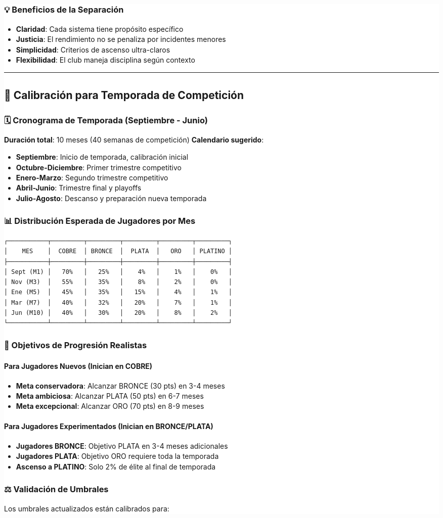 ### 💡 Beneficios de la Separación

- **Claridad**: Cada sistema tiene propósito específico
- **Justicia**: El rendimiento no se penaliza por incidentes menores
- **Simplicidad**: Criterios de ascenso ultra-claros
- **Flexibilidad**: El club maneja disciplina según contexto

---

## 📅 Calibración para Temporada de Competición

### 🗓️ Cronograma de Temporada (Septiembre - Junio)

**Duración total**: 10 meses (40 semanas de competición)
**Calendario sugerido**:
- **Septiembre**: Inicio de temporada, calibración inicial
- **Octubre-Diciembre**: Primer trimestre competitivo
- **Enero-Marzo**: Segundo trimestre competitivo  
- **Abril-Junio**: Trimestre final y playoffs
- **Julio-Agosto**: Descanso y preparación nueva temporada

### 📊 Distribución Esperada de Jugadores por Mes

```
┌───────────┬─────────┬─────────┬─────────┬─────────┬─────────┐
│    MES    │  COBRE  │ BRONCE  │  PLATA  │   ORO   │ PLATINO │
├───────────┼─────────┼─────────┼─────────┼─────────┼─────────┤
│ Sept (M1) │   70%   │   25%   │    4%   │    1%   │    0%   │
│ Nov (M3)  │   55%   │   35%   │    8%   │    2%   │    0%   │
│ Ene (M5)  │   45%   │   35%   │   15%   │    4%   │    1%   │
│ Mar (M7)  │   40%   │   32%   │   20%   │    7%   │    1%   │
│ Jun (M10) │   40%   │   30%   │   20%   │    8%   │    2%   │
└───────────┴─────────┴─────────┴─────────┴─────────┴─────────┘
```

### 🎯 Objetivos de Progresión Realistas

#### Para Jugadores Nuevos (Inician en COBRE)
- **Meta conservadora**: Alcanzar BRONCE (30 pts) en 3-4 meses
- **Meta ambiciosa**: Alcanzar PLATA (50 pts) en 6-7 meses
- **Meta excepcional**: Alcanzar ORO (70 pts) en 8-9 meses

#### Para Jugadores Experimentados (Inician en BRONCE/PLATA)
- **Jugadores BRONCE**: Objetivo PLATA en 3-4 meses adicionales
- **Jugadores PLATA**: Objetivo ORO requiere toda la temporada
- **Ascenso a PLATINO**: Solo 2% de élite al final de temporada

### ⚖️ Validación de Umbrales

Los umbrales actualizados están calibrados para:
